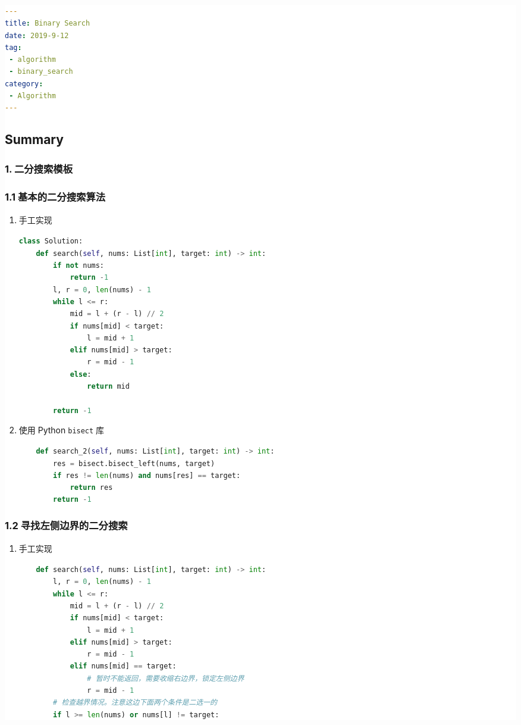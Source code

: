```yaml
---
title: Binary Search
date: 2019-9-12
tag:
 - algorithm
 - binary_search
category:
 - Algorithm
---
```


## Summary

### 1. 二分搜索模板

### 1.1 基本的二分搜索算法

1. 手工实现

   ```python
   class Solution:
       def search(self, nums: List[int], target: int) -> int:
           if not nums:
               return -1
           l, r = 0, len(nums) - 1
           while l <= r:
               mid = l + (r - l) // 2
               if nums[mid] < target:
                   l = mid + 1
               elif nums[mid] > target:
                   r = mid - 1
               else:
                   return mid
   
           return -1
   ```

2. 使用 Python `bisect` 库

   ```python
       def search_2(self, nums: List[int], target: int) -> int:
           res = bisect.bisect_left(nums, target)
           if res != len(nums) and nums[res] == target:
               return res
           return -1
   ```

### 1.2 寻找左侧边界的二分搜索

1. 手工实现

   ```python
       def search(self, nums: List[int], target: int) -> int:
           l, r = 0, len(nums) - 1
           while l <= r:
               mid = l + (r - l) // 2
               if nums[mid] < target:
                   l = mid + 1
               elif nums[mid] > target:
                   r = mid - 1
               elif nums[mid] == target:
                   # 暂时不能返回，需要收缩右边界，锁定左侧边界
                   r = mid - 1
           # 检查越界情况。注意这边下面两个条件是二选一的
           if l >= len(nums) or nums[l] != target:
   ```